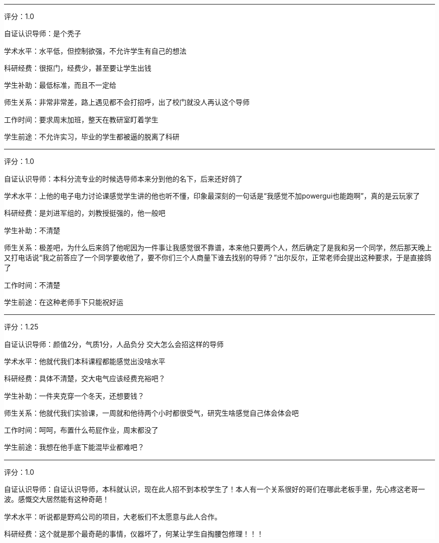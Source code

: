 * * *

评分：1.0

自证认识导师：是个秃子

学术水平：水平低，但控制欲强，不允许学生有自己的想法

科研经费：很抠门，经费少，甚至要让学生出钱

学生补助：最低标准，而且不一定给

师生关系：非常非常差，路上遇见都不会打招呼，出了校门就没人再认这个导师

工作时间：要求周末加班，整天在教研室盯着学生

学生前途：不允许实习，毕业的学生都被逼的脱离了科研

* * *

评分：1.0

自证认识导师：本科分流专业的时候选导师本来分到他的名下，后来还好鸽了

学术水平：上他的电子电力讨论课感觉学生讲的他也听不懂，印象最深刻的一句话是“我感觉不加powergui也能跑啊”，真的是云玩家了

科研经费：是刘进军组的，刘教授挺强的，他一般吧

学生补助：不清楚

师生关系：极差吧，为什么后来鸽了他呢因为一件事让我感觉很不靠谱，本来他只要两个人，然后确定了是我和另一个同学，然后那天晚上又打电话说“我之前答应了一个同学要收他了，要不你们三个人商量下谁去找别的导师？”出尔反尔，正常老师会提出这种要求，于是直接鸽了

工作时间：不清楚

学生前途：在这种老师手下只能祝好运

* * *

评分：1.25

自证认识导师：颜值2分，气质1分，人品负分
交大怎么会招这样的导师

学术水平：他就代我们本科课程都能感觉出没啥水平

科研经费：具体不清楚，交大电气应该经费充裕吧？

学生补助：一件夹克穿一个冬天，还想要钱？

师生关系：他就代我们实验课，一周就和他待两个小时都很受气，研究生啥感觉自己体会体会吧

工作时间：呵呵，布置什么苟屁作业，周末都没了

学生前途：我想在他手底下能混毕业都难吧？

* * *

评分：1.0

自证认识导师：自证认识导师，本科就认识，现在此人招不到本校学生了！本人有一个关系很好的哥们在哪此老板手里，先心疼这老哥一波。感慨交大居然能有这种奇葩！

学术水平：听说都是野鸡公司的项目，大老板们不太愿意与此人合作。

科研经费：这个就是那个最奇葩的事情，仪器坏了，何某让学生自掏腰包修理！！！
